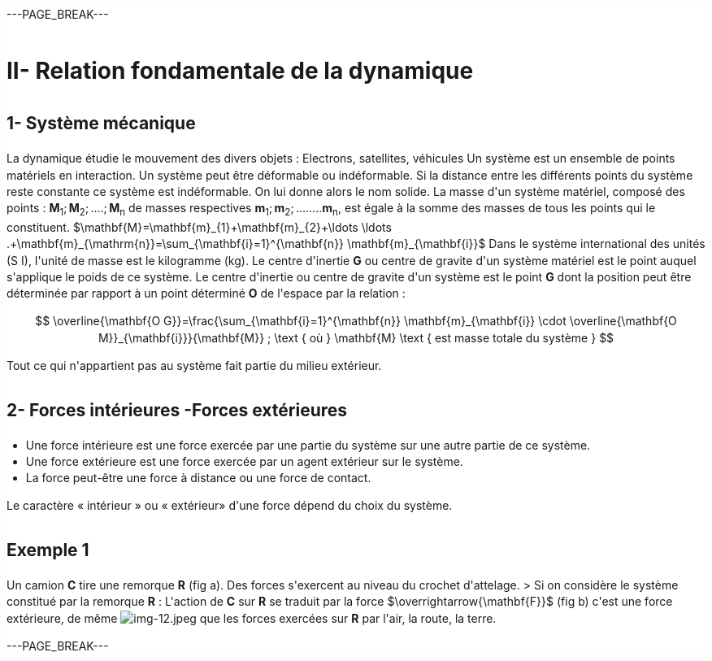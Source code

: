 ---PAGE_BREAK---

# II- Relation fondamentale de la dynamique 

## 1- Système mécanique

La dynamique étudie le mouvement des divers objets : Electrons, satellites, véhicules
Un système est un ensemble de points matériels en interaction.
Un système peut être déformable ou indéformable.
Si la distance entre les différents points du système reste constante ce système est indéformable. On lui donne alors le nom solide.
La masse d'un système matériel, composé des points : $\mathbf{M}_{1} ; \mathbf{M}_{2} ; \ldots . ; \mathbf{M}_{\mathrm{n}}$ de masses respectives $\mathbf{m}_{1} ; \mathbf{m}_{2} ; \ldots \ldots . . \mathbf{m}_{\mathrm{n}}$, est égale à la somme des masses de tous les points qui le constituent.
$\mathbf{M}=\mathbf{m}_{1}+\mathbf{m}_{2}+\ldots \ldots .+\mathbf{m}_{\mathrm{n}}=\sum_{\mathbf{i}=1}^{\mathbf{n}} \mathbf{m}_{\mathbf{i}}$
Dans le système international des unités (S I), I'unité de masse est le kilogramme (kg).
Le centre d'inertie $\mathbf{G}$ ou centre de gravite d'un système matériel est le point auquel s'applique le poids de ce système.
Le centre d'inertie ou centre de gravite d'un système est le point $\mathbf{G}$ dont la position peut être déterminée par rapport à un point déterminé $\mathbf{O}$ de l'espace par la relation :

$$
\overline{\mathbf{O G}}=\frac{\sum_{\mathbf{i}=1}^{\mathbf{n}} \mathbf{m}_{\mathbf{i}} \cdot \overline{\mathbf{O M}}_{\mathbf{i}}}{\mathbf{M}} ; \text { où } \mathbf{M} \text { est masse totale du système }
$$

Tout ce qui n'appartient pas au système fait partie du milieu extérieur.

## 2- Forces intérieures -Forces extérieures

- Une force intérieure est une force exercée par une partie du système sur une autre partie de ce système.
- Une force extérieure est une force exercée par un agent extérieur sur le système.
- La force peut-être une force à distance ou une force de contact.

Le caractère « intérieur » ou « extérieur» d'une force dépend du choix du système.

## Exemple 1

Un camion $\mathbf{C}$ tire une remorque $\mathbf{R}$ (fig a).
Des forces s'exercent au niveau du crochet d'attelage.
$>$ Si on considère le système constitué par la remorque $\mathbf{R}$ :
L'action de $\mathbf{C}$ sur $\mathbf{R}$ se traduit par la force $\overrightarrow{\mathbf{F}}$ (fig b) c'est une force extérieure, de même
![img-12.jpeg](img-12.jpeg)
que les forces exercées sur $\mathbf{R}$ par l'air, la route, la terre.

---PAGE_BREAK---
